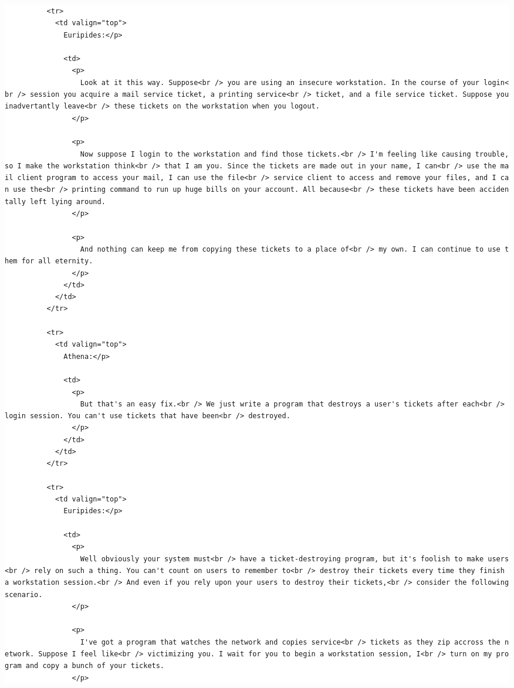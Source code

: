               <tr>
                <td valign="top">
                  Euripides:</p> 
                  
                  <td>
                    <p>
                      Look at it this way. Suppose<br /> you are using an insecure workstation. In the course of your login<br /> session you acquire a mail service ticket, a printing service<br /> ticket, and a file service ticket. Suppose you inadvertantly leave<br /> these tickets on the workstation when you logout.
                    </p>
                    
                    <p>
                      Now suppose I login to the workstation and find those tickets.<br /> I'm feeling like causing trouble, so I make the workstation think<br /> that I am you. Since the tickets are made out in your name, I can<br /> use the mail client program to access your mail, I can use the file<br /> service client to access and remove your files, and I can use the<br /> printing command to run up huge bills on your account. All because<br /> these tickets have been accidentally left lying around.
                    </p>
                    
                    <p>
                      And nothing can keep me from copying these tickets to a place of<br /> my own. I can continue to use them for all eternity.
                    </p>
                  </td>
                </td>
              </tr>
              
              <tr>
                <td valign="top">
                  Athena:</p> 
                  
                  <td>
                    <p>
                      But that's an easy fix.<br /> We just write a program that destroys a user's tickets after each<br /> login session. You can't use tickets that have been<br /> destroyed.
                    </p>
                  </td>
                </td>
              </tr>
              
              <tr>
                <td valign="top">
                  Euripides:</p> 
                  
                  <td>
                    <p>
                      Well obviously your system must<br /> have a ticket-destroying program, but it's foolish to make users<br /> rely on such a thing. You can't count on users to remember to<br /> destroy their tickets every time they finish a workstation session.<br /> And even if you rely upon your users to destroy their tickets,<br /> consider the following scenario.
                    </p>
                    
                    <p>
                      I've got a program that watches the network and copies service<br /> tickets as they zip accross the network. Suppose I feel like<br /> victimizing you. I wait for you to begin a workstation session, I<br /> turn on my program and copy a bunch of your tickets.
                    </p>
                    